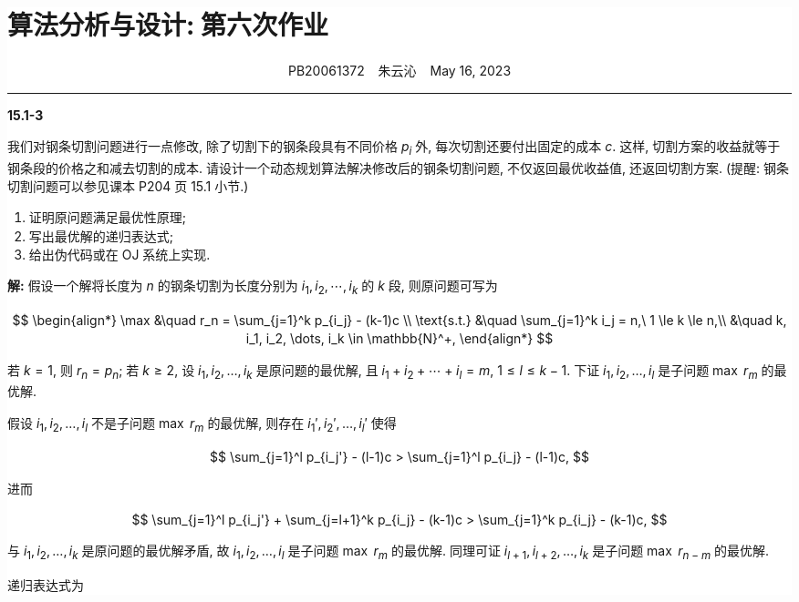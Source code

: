 # 算法分析与设计: 第六次作业

<center>PB20061372 &ensp; 朱云沁 &ensp; May 16, 2023</center>

---

<div class='prob'>

**15.1-3**

<div>

我们对钢条切割问题进行一点修改, 除了切割下的钢条段具有不同价格 $p_i$ 外, 每次切割还要付出固定的成本 $c$. 这样, 切割方案的收益就等于钢条段的价格之和减去切割的成本. 请设计一个动态规划算法解决修改后的钢条切割问题, 不仅返回最优收益值, 还返回切割方案. (提醒: 钢条切割问题可以参见课本 P204 页 15.1 小节.)

1. 证明原问题满足最优性原理;
2. 写出最优解的递归表达式;
3. 给出伪代码或在 OJ 系统上实现.

</div>

</div>

<div class='sol'>

**解:** 假设一个解将长度为 $n$ 的钢条切割为长度分别为 $i_1, i_2, \cdots, i_k$ 的 $k$ 段, 则原问题可写为

$$
\begin{align*}
\max        &\quad r_n = \sum_{j=1}^k p_{i_j} - (k-1)c \\
\text{s.t.}
            &\quad \sum_{j=1}^k i_j = n,\ 1 \le k \le n,\\
            &\quad k, i_1, i_2, \dots, i_k \in \mathbb{N}^+,
\end{align*}
$$

若 $k = 1$, 则 $r_n = p_n$; 若 $k \ge 2$, 设 $i_1,i_2,\dots,i_k$ 是原问题的最优解, 且 $i_1 + i_2 + \cdots + i_l = m$, $1\le l \le k - 1$. 下证 $i_1,i_2,\dots,i_l$ 是子问题 $\max\ r_m$ 的最优解.

假设 $i_1,i_2,\dots,i_l$ 不是子问题 $\max\ r_m$ 的最优解, 则存在 $i_1',i_2',\dots,i_l'$ 使得

$$
\sum_{j=1}^l p_{i_j'} - (l-1)c > \sum_{j=1}^l p_{i_j} - (l-1)c,
$$

<p class='noindent' />

进而

$$
\sum_{j=1}^l p_{i_j'} + \sum_{j=l+1}^k p_{i_j} - (k-1)c > \sum_{j=1}^k p_{i_j} - (k-1)c,
$$

  <p class='noindent'>

与 $i_1,i_2,\dots,i_k$ 是原问题的最优解矛盾, 故 $i_1,i_2,\dots,i_l$ 是子问题 $\max\ r_m$ 的最优解. 同理可证 $i_{l+1},i_{l+2},\dots,i_k$ 是子问题 $\max\ r_{n-m}$ 的最优解.

递归表达式为
